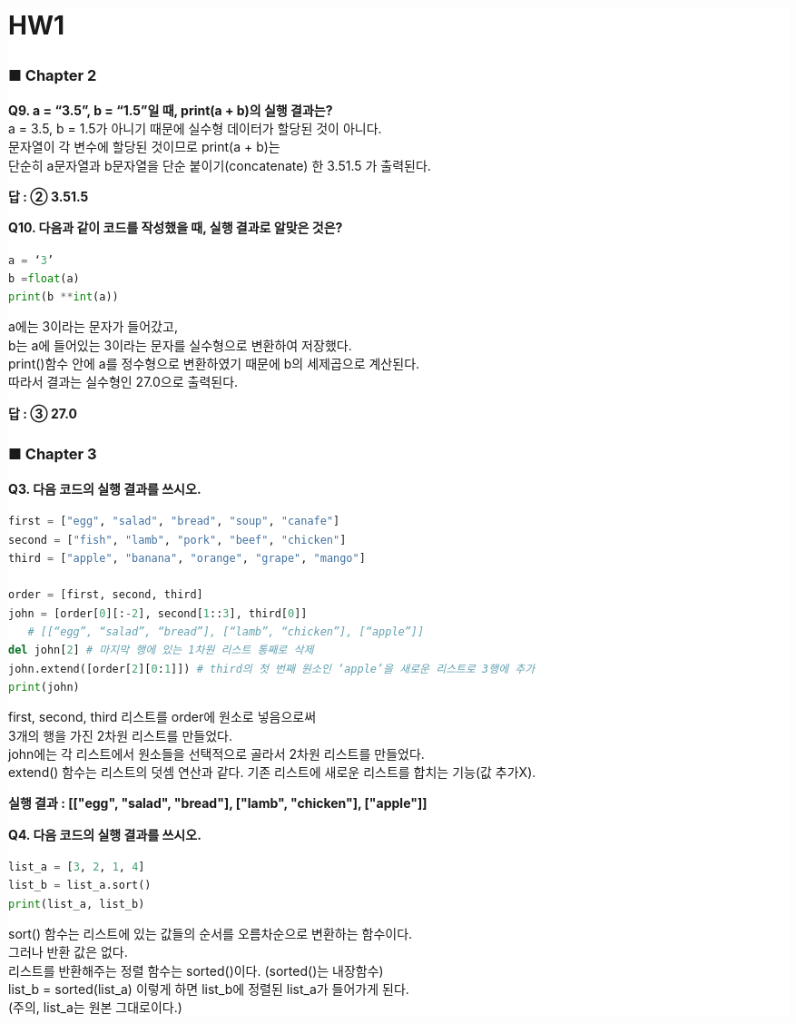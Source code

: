 # HW1  

### ■ Chapter 2  

**Q9. a = “3.5”, b = “1.5”일 때, print(a + b)의 실행 결과는?**  
a = 3.5, b = 1.5가 아니기 때문에 실수형 데이터가 할당된 것이 아니다.  
문자열이 각 변수에 할당된 것이므로 print(a + b)는   
단순히 a문자열과 b문자열을 단순 붙이기(concatenate) 한 3.51.5 가 출력된다.  

**답 : ② 3.51.5**  


**Q10. 다음과 같이 코드를 작성했을 때, 실행 결과로 알맞은 것은?**  
```python
a = ‘3’         
b =float(a)     
print(b **int(a)) 
```
a에는 3이라는 문자가 들어갔고,  
b는 a에 들어있는 3이라는 문자를 실수형으로 변환하여 저장했다.  
print()함수 안에 a를 정수형으로 변환하였기 때문에 b의 세제곱으로 계산된다.  
따라서 결과는 실수형인 27.0으로 출력된다.  

**답 : ③ 27.0**  


### ■ Chapter 3  

**Q3. 다음 코드의 실행 결과를 쓰시오.**  
```python
first = ["egg", "salad", "bread", "soup", "canafe"]
second = ["fish", "lamb", "pork", "beef", "chicken"]
third = ["apple", "banana", "orange", "grape", "mango"]

order = [first, second, third]
john = [order[0][:-2], second[1::3], third[0]] 
   # [[“egg”, “salad”, “bread”], [“lamb”, “chicken”], [“apple”]]
del john[2] # 마지막 행에 있는 1차원 리스트 통째로 삭제
john.extend([order[2][0:1]]) # third의 첫 번째 원소인 ‘apple’을 새로운 리스트로 3행에 추가
print(john)
```
first, second, third 리스트를 order에 원소로 넣음으로써   
3개의 행을 가진 2차원 리스트를 만들었다.  
john에는 각 리스트에서 원소들을 선택적으로 골라서 2차원 리스트를 만들었다.  
extend() 함수는 리스트의 덧셈 연산과 같다. 기존 리스트에 새로운 리스트를 합치는 기능(값 추가X).  

**실행 결과 : [["egg", "salad", "bread"], ["lamb", "chicken"], ["apple"]]**   

**Q4. 다음 코드의 실행 결과를 쓰시오.**  
```python
list_a = [3, 2, 1, 4]
list_b = list_a.sort()
print(list_a, list_b)
```
sort() 함수는 리스트에 있는 값들의 순서를 오름차순으로 변환하는 함수이다.  
그러나 반환 값은 없다.  
리스트를 반환해주는 정렬 함수는 sorted()이다. (sorted()는 내장함수)  
list_b = sorted(list_a) 이렇게 하면 list_b에 정렬된 list_a가 들어가게 된다.  
(주의, list_a는 원본 그대로이다.)  
